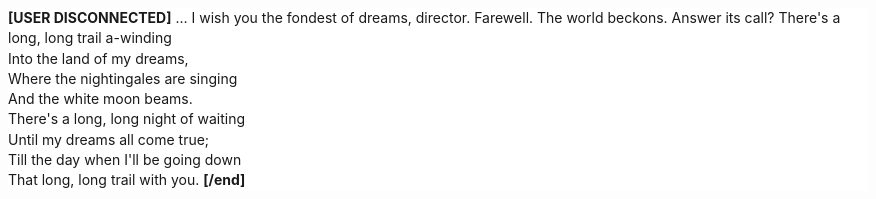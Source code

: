 **[USER DISCONNECTED]**
…
I wish you the fondest of dreams, director.
Farewell.
The world beckons. Answer its call?
There's a long, long trail a-winding  
Into the land of my dreams,  
Where the nightingales are singing  
And the white moon beams.  
There's a long, long night of waiting  
Until my dreams all come true;  
Till the day when I'll be going down  
That long, long trail with you.
**[/end]**
  